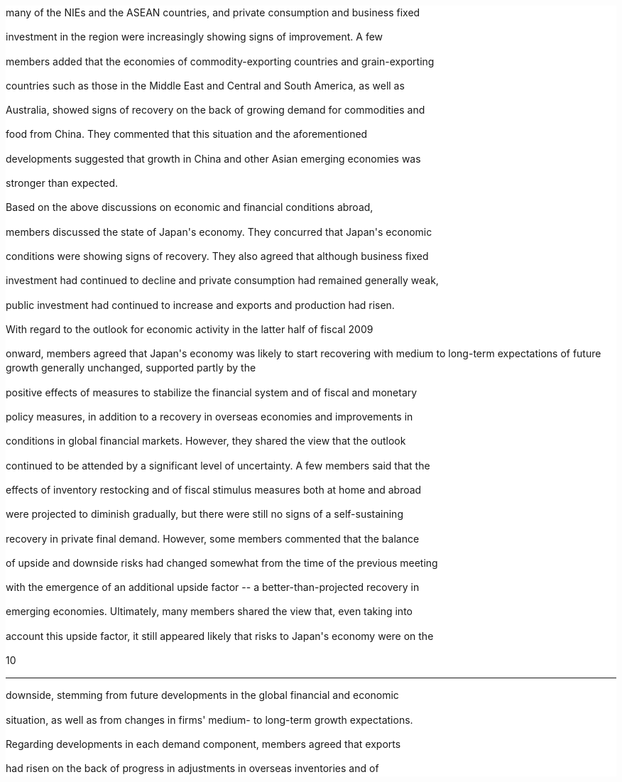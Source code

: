 many of the NIEs and the ASEAN countries, and private consumption and business fixed

investment in the region were increasingly showing signs of improvement. A few

members added that the economies of commodity-exporting countries and grain-exporting

countries such as those in the Middle East and Central and South America, as well as

Australia, showed signs of recovery on the back of growing demand for commodities and

food from China. They commented that this situation and the aforementioned

developments suggested that growth in China and other Asian emerging economies was

stronger than expected.

Based on the above discussions on economic and financial conditions abroad,

members discussed the state of Japan's economy. They concurred that Japan's economic

conditions were showing signs of recovery. They also agreed that although business fixed

investment had continued to decline and private consumption had remained generally weak,

public investment had continued to increase and exports and production had risen.

With regard to the outlook for economic activity in the latter half of fiscal 2009

onward, members agreed that Japan's economy was likely to start recovering with medium
to long-term expectations of future growth generally unchanged, supported partly by the

positive effects of measures to stabilize the financial system and of fiscal and monetary

policy measures, in addition to a recovery in overseas economies and improvements in

conditions in global financial markets. However, they shared the view that the outlook

continued to be attended by a significant level of uncertainty. A few members said that the

effects of inventory restocking and of fiscal stimulus measures both at home and abroad

were projected to diminish gradually, but there were still no signs of a self-sustaining

recovery in private final demand. However, some members commented that the balance

of upside and downside risks had changed somewhat from the time of the previous meeting

with the emergence of an additional upside factor -- a better-than-projected recovery in

emerging economies. Ultimately, many members shared the view that, even taking into

account this upside factor, it still appeared likely that risks to Japan's economy were on the

10


-----

downside, stemming from future developments in the global financial and economic

situation, as well as from changes in firms' medium- to long-term growth expectations.

Regarding developments in each demand component, members agreed that exports

had risen on the back of progress in adjustments in overseas inventories and of
